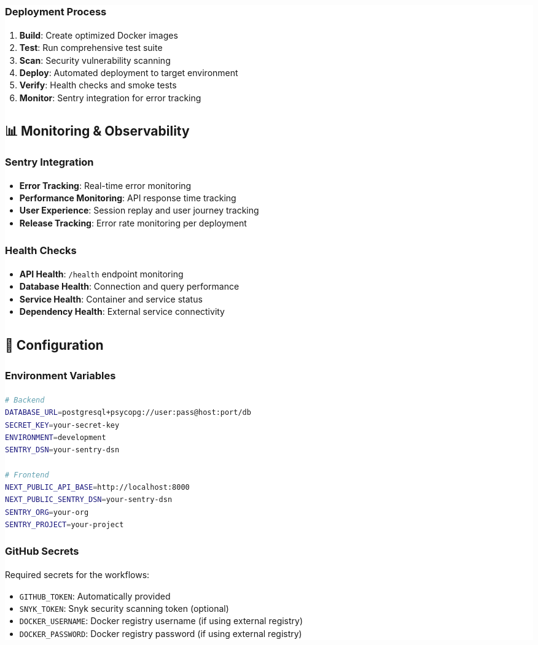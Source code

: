 ### Deployment Process

1. **Build**: Create optimized Docker images
2. **Test**: Run comprehensive test suite
3. **Scan**: Security vulnerability scanning
4. **Deploy**: Automated deployment to target environment
5. **Verify**: Health checks and smoke tests
6. **Monitor**: Sentry integration for error tracking

## 📊 Monitoring & Observability

### Sentry Integration

- **Error Tracking**: Real-time error monitoring
- **Performance Monitoring**: API response time tracking
- **User Experience**: Session replay and user journey tracking
- **Release Tracking**: Error rate monitoring per deployment

### Health Checks

- **API Health**: `/health` endpoint monitoring
- **Database Health**: Connection and query performance
- **Service Health**: Container and service status
- **Dependency Health**: External service connectivity

## 🔧 Configuration

### Environment Variables

```bash
# Backend
DATABASE_URL=postgresql+psycopg://user:pass@host:port/db
SECRET_KEY=your-secret-key
ENVIRONMENT=development
SENTRY_DSN=your-sentry-dsn

# Frontend
NEXT_PUBLIC_API_BASE=http://localhost:8000
NEXT_PUBLIC_SENTRY_DSN=your-sentry-dsn
SENTRY_ORG=your-org
SENTRY_PROJECT=your-project
```

### GitHub Secrets

Required secrets for the workflows:

- `GITHUB_TOKEN`: Automatically provided
- `SNYK_TOKEN`: Snyk security scanning token (optional)
- `DOCKER_USERNAME`: Docker registry username (if using external registry)
- `DOCKER_PASSWORD`: Docker registry password (if using external registry)
